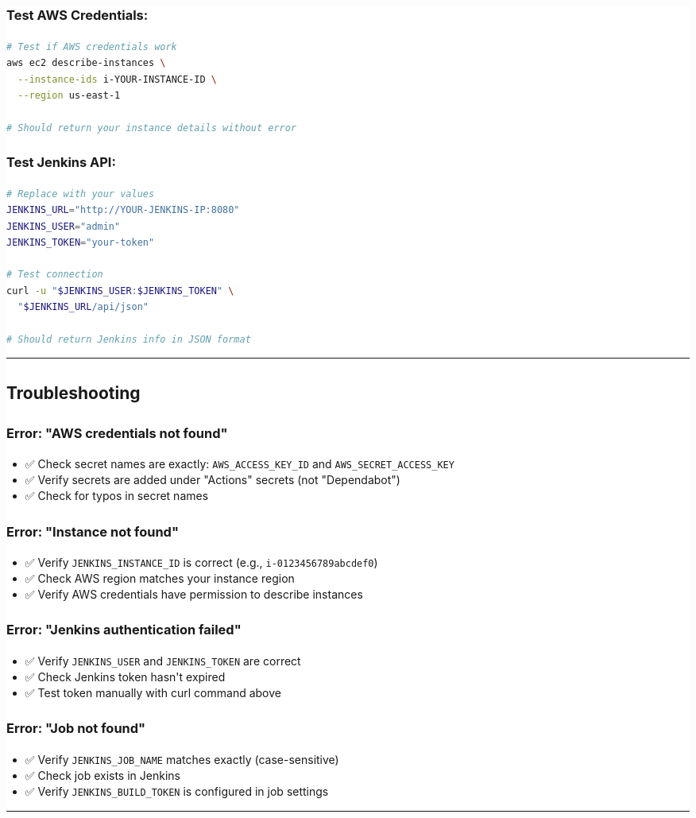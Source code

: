### Test AWS Credentials:

```bash
# Test if AWS credentials work
aws ec2 describe-instances \
  --instance-ids i-YOUR-INSTANCE-ID \
  --region us-east-1

# Should return your instance details without error
```

### Test Jenkins API:

```bash
# Replace with your values
JENKINS_URL="http://YOUR-JENKINS-IP:8080"
JENKINS_USER="admin"
JENKINS_TOKEN="your-token"

# Test connection
curl -u "$JENKINS_USER:$JENKINS_TOKEN" \
  "$JENKINS_URL/api/json"

# Should return Jenkins info in JSON format
```

---

## Troubleshooting

### Error: "AWS credentials not found"
- ✅ Check secret names are exactly: `AWS_ACCESS_KEY_ID` and `AWS_SECRET_ACCESS_KEY`
- ✅ Verify secrets are added under "Actions" secrets (not "Dependabot")
- ✅ Check for typos in secret names

### Error: "Instance not found"
- ✅ Verify `JENKINS_INSTANCE_ID` is correct (e.g., `i-0123456789abcdef0`)
- ✅ Check AWS region matches your instance region
- ✅ Verify AWS credentials have permission to describe instances

### Error: "Jenkins authentication failed"
- ✅ Verify `JENKINS_USER` and `JENKINS_TOKEN` are correct
- ✅ Check Jenkins token hasn't expired
- ✅ Test token manually with curl command above

### Error: "Job not found"
- ✅ Verify `JENKINS_JOB_NAME` matches exactly (case-sensitive)
- ✅ Check job exists in Jenkins
- ✅ Verify `JENKINS_BUILD_TOKEN` is configured in job settings

---
